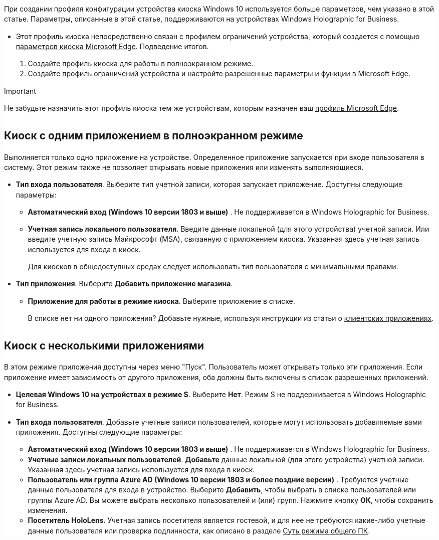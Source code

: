   При создании профиля конфигурации устройства киоска Windows 10 используется больше параметров, чем указано в этой статье. Параметры, описанные в этой статье, поддерживаются на устройствах Windows Holographic for Business.

- Этот профиль киоска непосредственно связан с профилем ограничений устройства, который создается с помощью [параметров киоска Microsoft Edge](device-restrictions-windows-holographic.md#microsoft-edge-browser). Подведение итогов.

  1. Создайте профиль киоска для работы в полноэкранном режиме.
  2. Создайте [профиль ограничений устройства](device-restrictions-windows-holographic.md#microsoft-edge-browser) и настройте разрешенные параметры и функции в Microsoft Edge.

> [!IMPORTANT]
> Не забудьте назначить этот профиль киоска тем же устройствам, которым назначен ваш [профиль Microsoft Edge](device-restrictions-windows-holographic.md#microsoft-edge-browser).

## <a name="single-app-full-screen-kiosk"></a>Киоск с одним приложением в полноэкранном режиме

Выполняется только одно приложение на устройстве. Определенное приложение запускается при входе пользователя в систему. Этот режим также не позволяет открывать новые приложения или изменять выполняющиеся.

- **Тип входа пользователя**. Выберите тип учетной записи, которая запускает приложение. Доступны следующие параметры:

  - **Автоматический вход (Windows 10 версии 1803 и выше)** . Не поддерживается в Windows Holographic for Business.
  - **Учетная запись локального пользователя**. Введите данные локальной (для этого устройства) учетной записи. Или введите учетную запись Майкрософт (MSA), связанную с приложением киоска. Указанная здесь учетная запись используется для входа в киоск.

    Для киосков в общедоступных средах следует использовать тип пользователя с минимальными правами.

- **Тип приложения**. Выберите **Добавить приложение магазина**.

  - **Приложение для работы в режиме киоска**. Выберите приложение в списке.

    В списке нет ни одного приложения? Добавьте нужные, используя инструкции из статьи о [клиентских приложениях](../apps/apps-add.md).

## <a name="multi-app-kiosk"></a>Киоск с несколькими приложениями

В этом режиме приложения доступны через меню "Пуск". Пользователь может открывать только эти приложения. Если приложение имеет зависимость от другого приложения, оба должны быть включены в список разрешенных приложений.

- **Целевая Windows 10 на устройствах в режиме S**. Выберите **Нет**. Режим S не поддерживается в Windows Holographic for Business.

- **Тип входа пользователя**. Добавьте учетные записи пользователей, которые могут использовать добавляемые вами приложения. Доступны следующие параметры:

  - **Автоматический вход (Windows 10 версии 1803 и выше)** . Не поддерживается в Windows Holographic for Business.
  - **Учетные записи локальных пользователей**. **Добавьте** данные локальной (для этого устройства) учетной записи. Указанная здесь учетная запись используется для входа в киоск.
  - **Пользователь или группа Azure AD (Windows 10 версии 1803 и более поздние версии)** . Требуются учетные данные пользователя для входа в устройство. Выберите **Добавить**, чтобы выбрать в списке пользователей или группы Azure AD. Вы можете выбрать несколько пользователей и (или) групп. Нажмите кнопку **ОК**, чтобы сохранить изменения.
  - **Посетитель HoloLens**. Учетная запись посетителя является гостевой, и для нее не требуются какие-либо учетные данные пользователя или проверка подлинности, как описано в разделе [Суть режима общего ПК](https://docs.microsoft.com/windows/configuration/set-up-shared-or-guest-pc#shared-pc-mode-concepts).
